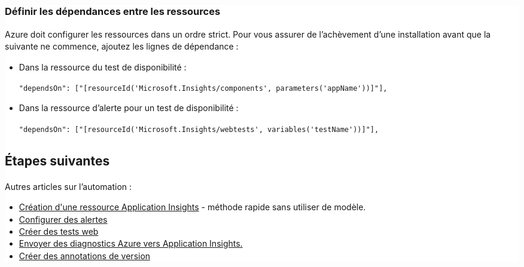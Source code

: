 ### <a name="set-dependencies-between-the-resources"></a>Définir les dépendances entre les ressources
Azure doit configurer les ressources dans un ordre strict. Pour vous assurer de l’achèvement d’une installation avant que la suivante ne commence, ajoutez les lignes de dépendance :

* Dans la ressource du test de disponibilité :
  
    `"dependsOn": ["[resourceId('Microsoft.Insights/components', parameters('appName'))]"],`
* Dans la ressource d’alerte pour un test de disponibilité :
  
    `"dependsOn": ["[resourceId('Microsoft.Insights/webtests', variables('testName'))]"],`



## <a name="next-steps"></a>Étapes suivantes
Autres articles sur l’automation :

* [Création d'une ressource Application Insights](./create-new-resource.md#creating-a-resource-automatically) - méthode rapide sans utiliser de modèle.
* [Configurer des alertes](powershell-alerts.md)
* [Créer des tests web](https://azure.microsoft.com/blog/creating-a-web-test-alert-programmatically-with-application-insights/)
* [Envoyer des diagnostics Azure vers Application Insights.](powershell-azure-diagnostics.md)
* [Créer des annotations de version](https://github.com/MohanGsk/ApplicationInsights-Home/blob/master/API/CreateReleaseAnnotation.ps1)

